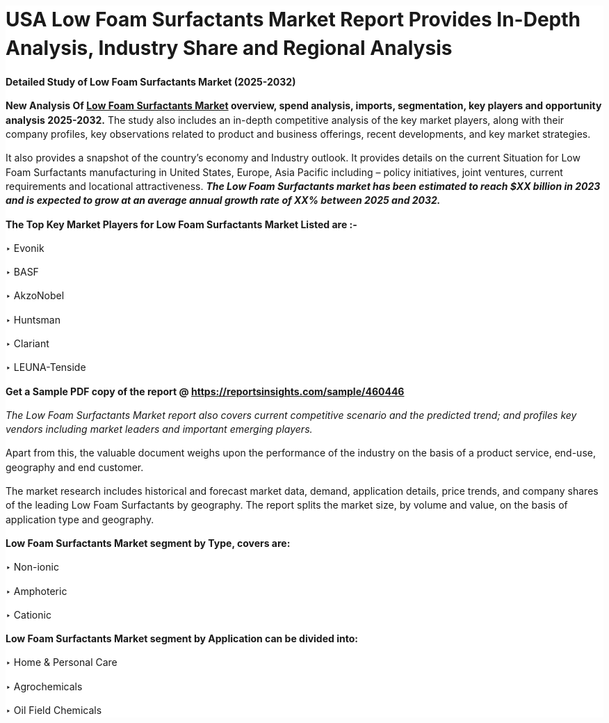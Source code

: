 # USA Low Foam Surfactants Market Report Provides In-Depth Analysis, Industry Share and Regional Analysis

<strong>Detailed Study of Low Foam Surfactants Market (2025-2032)</strong>

<strong>New Analysis Of <a href=https://www.reportsinsights.com/sample/460446>Low Foam Surfactants Market</a> overview, spend analysis, imports, segmentation, key players and opportunity analysis 2025-2032.</strong> The study also includes an in-depth competitive analysis of the key market players, along with their company profiles, key observations related to product and business offerings, recent developments, and key market strategies.

It also provides a snapshot of the country’s economy and Industry outlook. It provides details on the current Situation for Low Foam Surfactants manufacturing in United States, Europe, Asia Pacific including – policy initiatives, joint ventures, current requirements and locational attractiveness. <strong><em>The Low Foam Surfactants market has been estimated to reach $XX billion in 2023 and is expected to grow at an average annual growth rate of XX% between 2025 and 2032.</em></strong>

<strong>The Top Key Market Players for Low Foam Surfactants Market Listed are :-</strong> 

‣ Evonik

‣ BASF

‣ AkzoNobel

‣ Huntsman

‣ Clariant

‣ LEUNA-Tenside

<strong>Get a Sample PDF copy of the report @ <a href=https://reportsinsights.com/sample/460446>https://reportsinsights.com/sample/460446</a></strong>

<em>The Low Foam Surfactants Market report also covers current competitive scenario and the predicted trend; and profiles key vendors including market leaders and important emerging players.</em>

Apart from this, the valuable document weighs upon the performance of the industry on the basis of a product service, end-use, geography and end customer.

The market research includes historical and forecast market data, demand, application details, price trends, and company shares of the leading Low Foam Surfactants by geography. The report splits the market size, by volume and value, on the basis of application type and geography.

<strong>Low Foam Surfactants Market segment by Type, covers are:</strong>

‣ Non-ionic

‣ Amphoteric

‣ Cationic

<strong>Low Foam Surfactants Market segment by Application can be divided into:</strong>

‣ Home & Personal Care

‣ Agrochemicals

‣ Oil Field Chemicals
